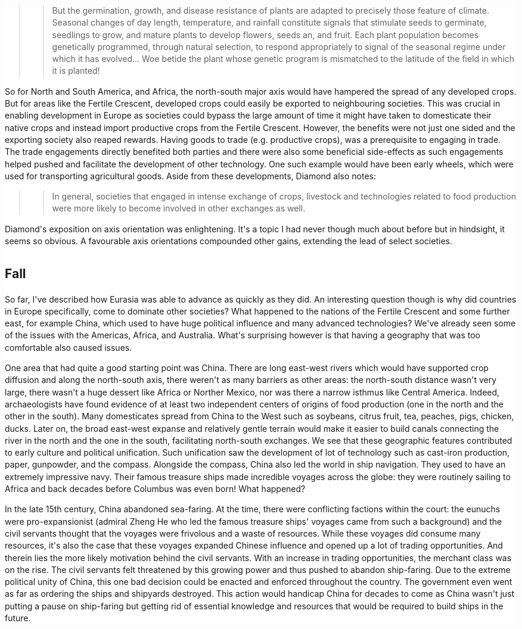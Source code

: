 >> But the germination, growth, and disease resistance of plants are adapted to precisely those feature of climate. Seasonal changes of day length, temperature, and rainfall constitute signals that stimulate seeds to germinate, seedlings to grow, and mature plants to develop flowers, seeds an, and fruit. Each plant population becomes genetically programmed, through natural selection, to respond appropriately to signal of the seasonal regime under which it has evolved... Woe betide the plant whose genetic program is mismatched to the latitude of the field in which it is planted!

So for North and South America, and Africa, the north-south major axis would have hampered the spread of any developed crops. But for areas like the Fertile Crescent, developed crops could easily be exported to neighbouring societies. This was crucial in enabling development in Europe as societies could bypass the large amount of time it might have taken to domesticate their native crops and instead import productive crops from the Fertile Crescent. However, the benefits were not just one sided and the exporting society also reaped rewards. Having goods to trade (e.g. productive crops), was a prerequisite to engaging in trade. The trade engagements directly benefited both parties and there were also some beneficial side-effects as such engagements helped pushed and facilitate the development of other technology. One such example would have been early wheels, which were used for transporting agricultural goods. Aside from these developments, Diamond also notes:

>> In general, societies that engaged in intense exchange of crops, livestock and technologies related to food production were more likely to become involved in other exchanges as well.

Diamond's exposition on axis orientation was enlightening. It's a topic I had never though much about before but in hindsight, it seems so obvious. A favourable axis orientations compounded other gains, extending the lead of select societies. 


## Fall
So far, I've described how Eurasia was able to advance as quickly as they did. An interesting question though is why did countries in Europe specifically, come to dominate other societies? What happened to the nations of the Fertile Crescent and some further east, for example China, which used to have huge political influence and many advanced technologies? We've already seen some of the issues with the Americas, Africa, and Australia. What's surprising however is that having a geography that was too comfortable also caused issues.

One area that had quite a good starting point was China. There are long east-west rivers which would have supported crop diffusion and along the north-south axis, there weren't as many barriers as other areas: the north-south distance wasn't very large, there wasn't a huge dessert like Africa or Norther Mexico, nor was there a narrow isthmus like Central America. Indeed, archaeologists have found evidence of at least two independent centers of origins of food production (one in the north and the other in the south). Many domesticates spread from China to the West such as soybeans, citrus fruit, tea, peaches, pigs, chicken, ducks. Later on, the broad east-west expanse and relatively gentle terrain would make it easier to build canals connecting the river in the north and the one in the south, facilitating north-south exchanges. We see that these geographic features contributed to early culture and political unification. Such unification saw the development of lot of technology such as cast-iron production, paper, gunpowder, and the compass. Alongside the compass, China also led the world in ship navigation. They used to have an extremely impressive navy. Their famous treasure ships made incredible voyages across the globe: they were routinely sailing to Africa and back decades before Columbus was even born! What happened?

In the late 15th century, China abandoned sea-faring. At the time, there were conflicting factions within the court: the eunuchs were pro-expansionist (admiral Zheng He who led the famous treasure ships' voyages came from such a background) and the civil servants thought that the voyages were frivolous and a waste of resources. While these voyages did consume many resources, it's also the case that these voyages expanded Chinese influence and opened up a lot of trading opportunities. And therein lies the more likely motivation behind the civil servants. With an increase in trading opportunities, the merchant class was on the rise. The civil servants felt threatened by this growing power and thus pushed to abandon ship-faring. Due to the extreme political unity of China, this one bad decision could be enacted and enforced throughout the country. The government even went as far as ordering the ships and shipyards destroyed. This action would handicap China for decades to come as China wasn't just putting a pause on ship-faring but getting rid of essential knowledge and resources that would be required to build ships in the future. 
